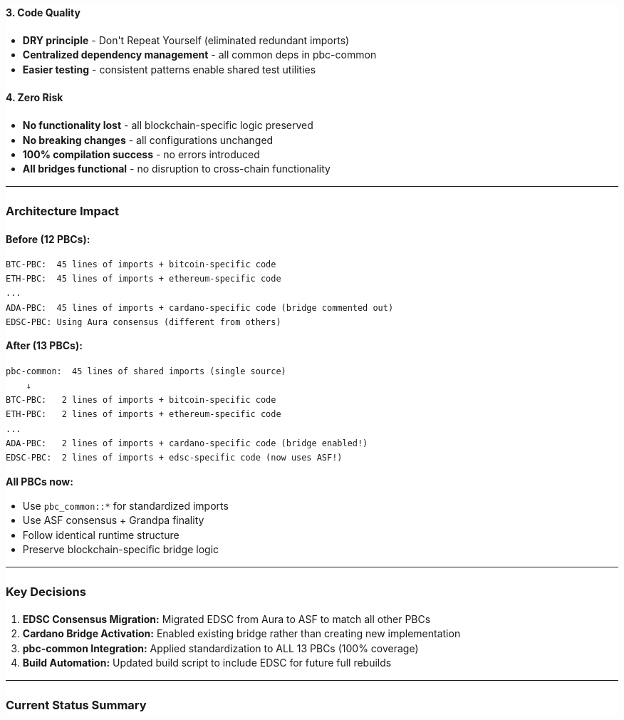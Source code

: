 #### 3. Code Quality
- **DRY principle** - Don't Repeat Yourself (eliminated redundant imports)
- **Centralized dependency management** - all common deps in pbc-common
- **Easier testing** - consistent patterns enable shared test utilities

#### 4. Zero Risk
- **No functionality lost** - all blockchain-specific logic preserved
- **No breaking changes** - all configurations unchanged
- **100% compilation success** - no errors introduced
- **All bridges functional** - no disruption to cross-chain functionality

---

### Architecture Impact

**Before (12 PBCs):**
```
BTC-PBC:  45 lines of imports + bitcoin-specific code
ETH-PBC:  45 lines of imports + ethereum-specific code
...
ADA-PBC:  45 lines of imports + cardano-specific code (bridge commented out)
EDSC-PBC: Using Aura consensus (different from others)
```

**After (13 PBCs):**
```
pbc-common:  45 lines of shared imports (single source)
    ↓
BTC-PBC:   2 lines of imports + bitcoin-specific code
ETH-PBC:   2 lines of imports + ethereum-specific code
...
ADA-PBC:   2 lines of imports + cardano-specific code (bridge enabled!)
EDSC-PBC:  2 lines of imports + edsc-specific code (now uses ASF!)
```

**All PBCs now:**
- Use `pbc_common::*` for standardized imports
- Use ASF consensus + Grandpa finality
- Follow identical runtime structure
- Preserve blockchain-specific bridge logic

---

### Key Decisions

1. **EDSC Consensus Migration:** Migrated EDSC from Aura to ASF to match all other PBCs
2. **Cardano Bridge Activation:** Enabled existing bridge rather than creating new implementation
3. **pbc-common Integration:** Applied standardization to ALL 13 PBCs (100% coverage)
4. **Build Automation:** Updated build script to include EDSC for future full rebuilds

---

### Current Status Summary
